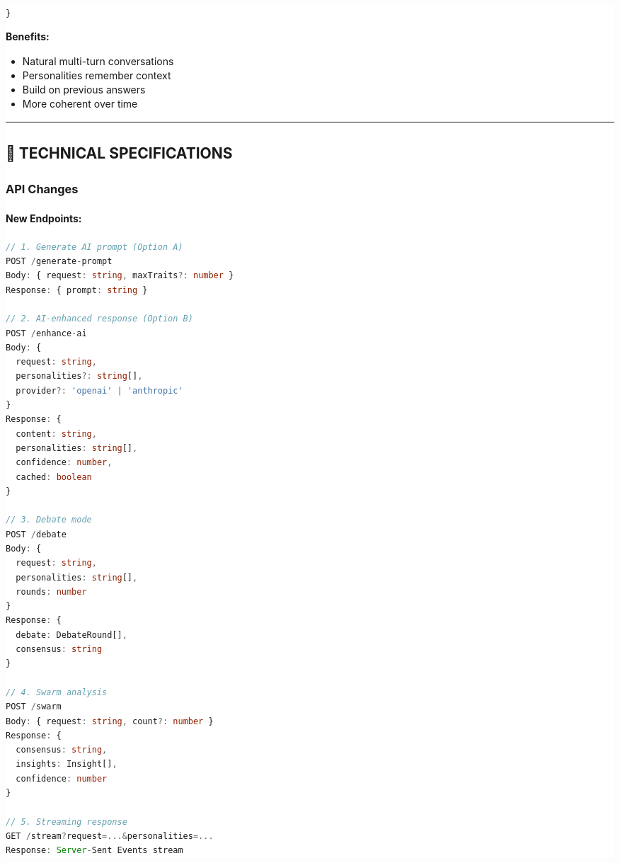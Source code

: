 ```typescript
}
```

**Benefits:**
- Natural multi-turn conversations
- Personalities remember context
- Build on previous answers
- More coherent over time

---

## 📐 TECHNICAL SPECIFICATIONS

### **API Changes**

#### **New Endpoints:**

```typescript
// 1. Generate AI prompt (Option A)
POST /generate-prompt
Body: { request: string, maxTraits?: number }
Response: { prompt: string }

// 2. AI-enhanced response (Option B)
POST /enhance-ai
Body: { 
  request: string, 
  personalities?: string[],
  provider?: 'openai' | 'anthropic'
}
Response: {
  content: string,
  personalities: string[],
  confidence: number,
  cached: boolean
}

// 3. Debate mode
POST /debate
Body: {
  request: string,
  personalities: string[],
  rounds: number
}
Response: {
  debate: DebateRound[],
  consensus: string
}

// 4. Swarm analysis
POST /swarm
Body: { request: string, count?: number }
Response: {
  consensus: string,
  insights: Insight[],
  confidence: number
}

// 5. Streaming response
GET /stream?request=...&personalities=...
Response: Server-Sent Events stream
```
